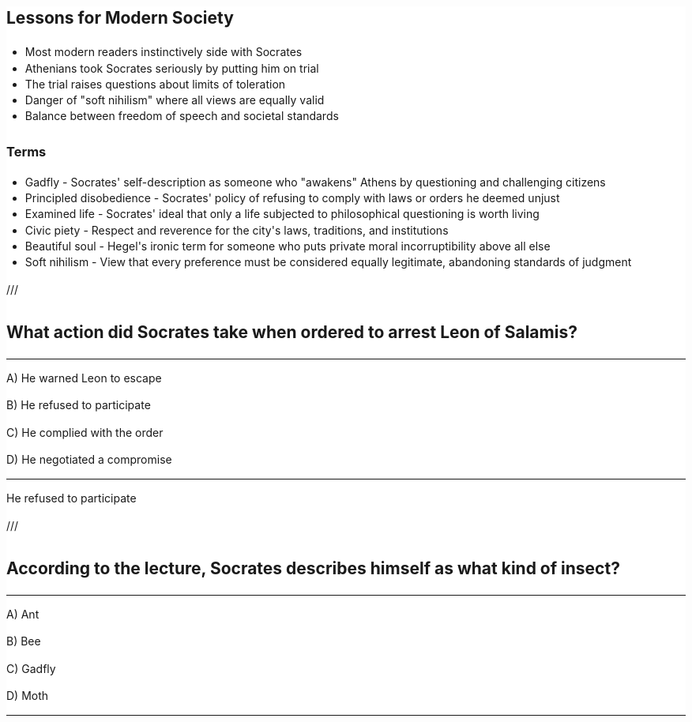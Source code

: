 ## Lessons for Modern Society
- Most modern readers instinctively side with Socrates
- Athenians took Socrates seriously by putting him on trial
- The trial raises questions about limits of toleration
- Danger of "soft nihilism" where all views are equally valid
- Balance between freedom of speech and societal standards

### Terms
- Gadfly - Socrates' self-description as someone who "awakens" Athens by questioning and challenging citizens
- Principled disobedience - Socrates' policy of refusing to comply with laws or orders he deemed unjust
- Examined life - Socrates' ideal that only a life subjected to philosophical questioning is worth living
- Civic piety - Respect and reverence for the city's laws, traditions, and institutions
- Beautiful soul - Hegel's ironic term for someone who puts private moral incorruptibility above all else
- Soft nihilism - View that every preference must be considered equally legitimate, abandoning standards of judgment

///

## What action did Socrates take when ordered to arrest Leon of Salamis?

---

A) He warned Leon to escape

B) He refused to participate

C) He complied with the order

D) He negotiated a compromise

---

He refused to participate

///

## According to the lecture, Socrates describes himself as what kind of insect?

---

A) Ant

B) Bee

C) Gadfly

D) Moth

---
